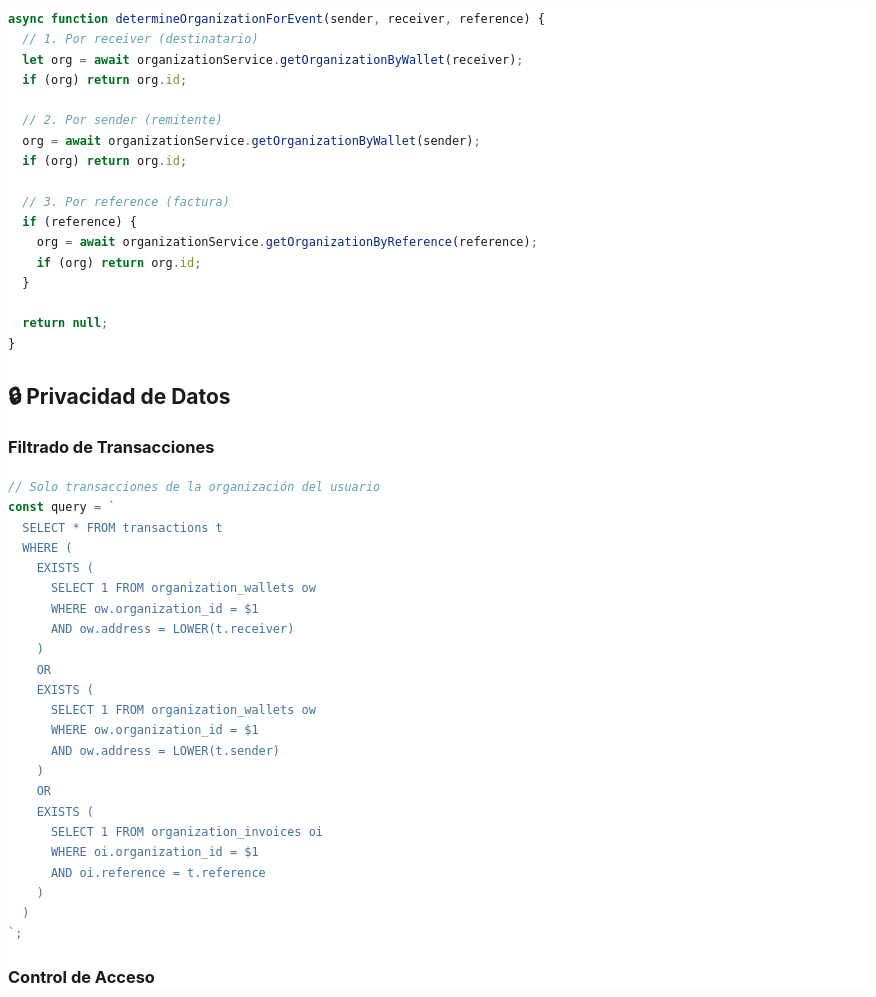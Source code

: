 ```javascript
async function determineOrganizationForEvent(sender, receiver, reference) {
  // 1. Por receiver (destinatario)
  let org = await organizationService.getOrganizationByWallet(receiver);
  if (org) return org.id;

  // 2. Por sender (remitente)
  org = await organizationService.getOrganizationByWallet(sender);
  if (org) return org.id;

  // 3. Por reference (factura)
  if (reference) {
    org = await organizationService.getOrganizationByReference(reference);
    if (org) return org.id;
  }

  return null;
}
```

## 🔒 Privacidad de Datos

### Filtrado de Transacciones

```javascript
// Solo transacciones de la organización del usuario
const query = `
  SELECT * FROM transactions t
  WHERE (
    EXISTS (
      SELECT 1 FROM organization_wallets ow 
      WHERE ow.organization_id = $1 
      AND ow.address = LOWER(t.receiver)
    )
    OR
    EXISTS (
      SELECT 1 FROM organization_wallets ow 
      WHERE ow.organization_id = $1 
      AND ow.address = LOWER(t.sender)
    )
    OR
    EXISTS (
      SELECT 1 FROM organization_invoices oi 
      WHERE oi.organization_id = $1 
      AND oi.reference = t.reference
    )
  )
`;
```

### Control de Acceso
